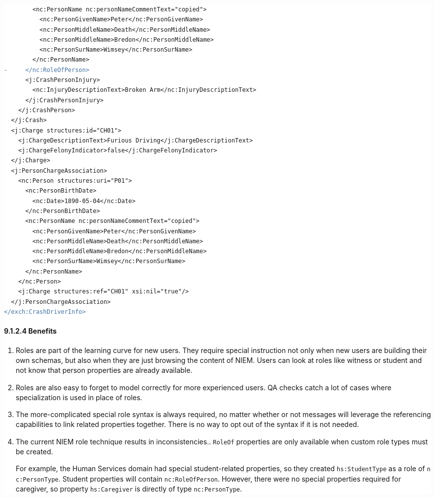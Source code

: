 ```diff
        <nc:PersonName nc:personNameCommentText="copied">
          <nc:PersonGivenName>Peter</nc:PersonGivenName>
          <nc:PersonMiddleName>Death</nc:PersonMiddleName>
          <nc:PersonMiddleName>Bredon</nc:PersonMiddleName>
          <nc:PersonSurName>Wimsey</nc:PersonSurName>
        </nc:PersonName>
-     </nc:RoleOfPerson>
      <j:CrashPersonInjury>
        <nc:InjuryDescriptionText>Broken Arm</nc:InjuryDescriptionText>
      </j:CrashPersonInjury>
    </j:CrashPerson>
  </j:Crash>
  <j:Charge structures:id="CH01">
    <j:ChargeDescriptionText>Furious Driving</j:ChargeDescriptionText>
    <j:ChargeFelonyIndicator>false</j:ChargeFelonyIndicator>
  </j:Charge>
  <j:PersonChargeAssociation>
    <nc:Person structures:uri="P01">
      <nc:PersonBirthDate>
        <nc:Date>1890-05-04</nc:Date>
      </nc:PersonBirthDate>
      <nc:PersonName nc:personNameCommentText="copied">
        <nc:PersonGivenName>Peter</nc:PersonGivenName>
        <nc:PersonMiddleName>Death</nc:PersonMiddleName>
        <nc:PersonMiddleName>Bredon</nc:PersonMiddleName>
        <nc:PersonSurName>Wimsey</nc:PersonSurName>
      </nc:PersonName>
    </nc:Person>
    <j:Charge structures:ref="CH01" xsi:nil="true"/>
  </j:PersonChargeAssociation>
</exch:CrashDriverInfo>
```

#### 9.1.2.4 Benefits

1. Roles are part of the learning curve for new users.  They require special instruction not only when new users are building their own schemas, but also when they are just browsing the content of NIEM.  Users can look at roles like witness or student and not know that person properties are already available.

2. Roles are also easy to forget to model correctly for more experienced users.  QA checks catch a lot of cases where specialization is used in place of roles.

3. The more-complicated special role syntax is always required, no matter whether or not messages will leverage the referencing capabilities to link related properties together.  There is no way to opt out of the syntax if it is not needed.

4. The current NIEM role technique results in inconsistencies..  `RoleOf` properties are only available when custom role types must be created.

    For example, the Human Services domain had special student-related properties, so they created `hs:StudentType` as a role of `nc:PersonType`.  Student properties will contain `nc:RoleOfPerson`.  However, there were no special properties required for caregiver, so property `hs:Caregiver` is directly of type `nc:PersonType`.
